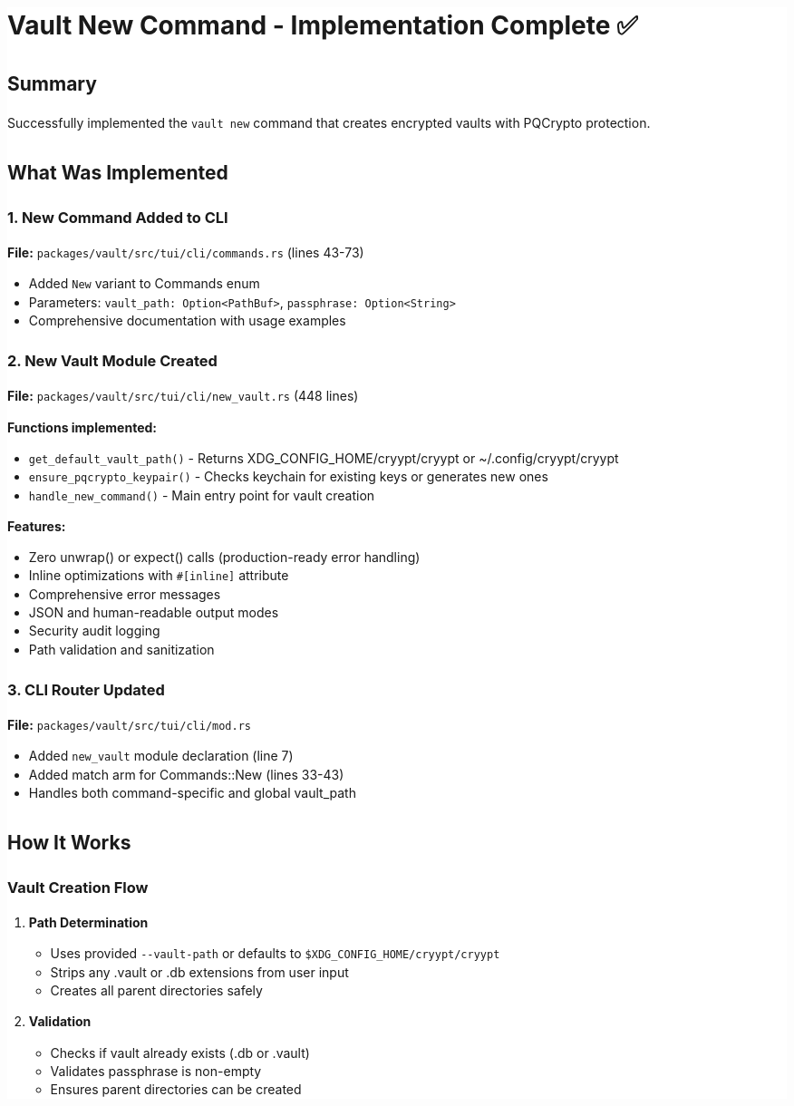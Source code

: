 # Vault New Command - Implementation Complete ✅

## Summary

Successfully implemented the `vault new` command that creates encrypted vaults with PQCrypto protection.

## What Was Implemented

### 1. New Command Added to CLI
**File:** `packages/vault/src/tui/cli/commands.rs` (lines 43-73)
- Added `New` variant to Commands enum
- Parameters: `vault_path: Option<PathBuf>`, `passphrase: Option<String>`
- Comprehensive documentation with usage examples

### 2. New Vault Module Created
**File:** `packages/vault/src/tui/cli/new_vault.rs` (448 lines)

**Functions implemented:**
- `get_default_vault_path()` - Returns XDG_CONFIG_HOME/cryypt/cryypt or ~/.config/cryypt/cryypt
- `ensure_pqcrypto_keypair()` - Checks keychain for existing keys or generates new ones
- `handle_new_command()` - Main entry point for vault creation

**Features:**
- Zero unwrap() or expect() calls (production-ready error handling)
- Inline optimizations with `#[inline]` attribute
- Comprehensive error messages
- JSON and human-readable output modes
- Security audit logging
- Path validation and sanitization

### 3. CLI Router Updated
**File:** `packages/vault/src/tui/cli/mod.rs`
- Added `new_vault` module declaration (line 7)
- Added match arm for Commands::New (lines 33-43)
- Handles both command-specific and global vault_path

## How It Works

### Vault Creation Flow

1. **Path Determination**
   - Uses provided `--vault-path` or defaults to `$XDG_CONFIG_HOME/cryypt/cryypt`
   - Strips any .vault or .db extensions from user input
   - Creates all parent directories safely

2. **Validation**
   - Checks if vault already exists (.db or .vault)
   - Validates passphrase is non-empty
   - Ensures parent directories can be created
